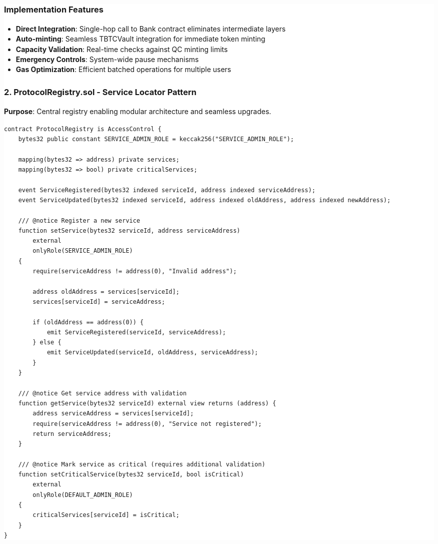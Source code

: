### Implementation Features

- **Direct Integration**: Single-hop call to Bank contract eliminates intermediate layers
- **Auto-minting**: Seamless TBTCVault integration for immediate token minting
- **Capacity Validation**: Real-time checks against QC minting limits
- **Emergency Controls**: System-wide pause mechanisms
- **Gas Optimization**: Efficient batched operations for multiple users

### 2. ProtocolRegistry.sol - Service Locator Pattern

**Purpose**: Central registry enabling modular architecture and seamless upgrades.

```solidity
contract ProtocolRegistry is AccessControl {
    bytes32 public constant SERVICE_ADMIN_ROLE = keccak256("SERVICE_ADMIN_ROLE");
    
    mapping(bytes32 => address) private services;
    mapping(bytes32 => bool) private criticalServices;
    
    event ServiceRegistered(bytes32 indexed serviceId, address indexed serviceAddress);
    event ServiceUpdated(bytes32 indexed serviceId, address indexed oldAddress, address indexed newAddress);
    
    /// @notice Register a new service
    function setService(bytes32 serviceId, address serviceAddress) 
        external 
        onlyRole(SERVICE_ADMIN_ROLE) 
    {
        require(serviceAddress != address(0), "Invalid address");
        
        address oldAddress = services[serviceId];
        services[serviceId] = serviceAddress;
        
        if (oldAddress == address(0)) {
            emit ServiceRegistered(serviceId, serviceAddress);
        } else {
            emit ServiceUpdated(serviceId, oldAddress, serviceAddress);
        }
    }
    
    /// @notice Get service address with validation
    function getService(bytes32 serviceId) external view returns (address) {
        address serviceAddress = services[serviceId];
        require(serviceAddress != address(0), "Service not registered");
        return serviceAddress;
    }
    
    /// @notice Mark service as critical (requires additional validation)
    function setCriticalService(bytes32 serviceId, bool isCritical) 
        external 
        onlyRole(DEFAULT_ADMIN_ROLE) 
    {
        criticalServices[serviceId] = isCritical;
    }
}
```
